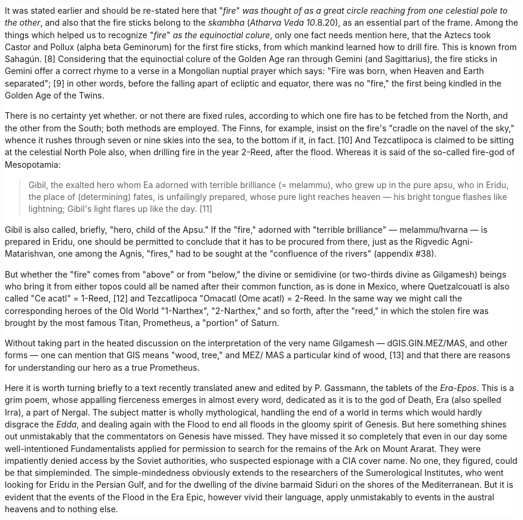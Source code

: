 It was stated earlier and should be re-stated here that "*fire*" *was thought of as a great circle reaching from one celestial pole to the other*, and also that the fire sticks belong to the *skambha* \(*Atharva Veda 10*.8.20\), as an essential part of the frame. Among the things which helped us to recognize "*fire*" *as the equinoctial colure*, only one fact needs mention here, that the Aztecs took Castor and Pollux \(alpha beta Geminorum\) for the first fire sticks, from which mankind learned how to drill fire. This is known from Sahagún. \[8\]  Considering that the equinoctial colure of the Golden Age ran through Gemini \(and Sagittarius\), the fire sticks in Gemini offer a correct rhyme to a verse in a Mongolian nuptial prayer which says: "Fire was born, when Heaven and Earth separated"; \[9\]  in other words, before the falling apart of ecliptic and equator, there was no "fire," the first being kindled in the Golden Age of the Twins.

There is no certainty yet whether. or not there are fixed rules, according to which one fire has to be fetched from the North, and the other from the South; both methods are employed. The Finns, for example, insist on the fire's "cradle on the navel of the sky," whence it rushes through seven or nine skies into the sea, to the bottom if it, in fact. \[10\]  And Tezcatlipoca is claimed to be sitting at the celestial North Pole also, when drilling fire in the year 2-Reed, after the flood. Whereas it is said of the so-called fire-god of Mesopotamia:
>  
> Gibil, the exalted hero whom Ea adorned with terrible brilliance \(= melammu\), who grew up in the pure apsu, who in Eridu, the place of \(determining\) fates, is unfailingly prepared, whose pure light reaches heaven — his bright tongue flashes like lightning; Gibil's light flares up like the day. \[11\]

Gibil is also called, briefly, "hero, child of the Apsu." If the "fire," adorned with "terrible brilliance" — melammu/hvarna — is prepared in Eridu, one should be permitted to conclude that it has to be procured from there, just as the Rigvedic Agni-Matarishvan, one among the Agnis, "fires," had to be sought at the "confluence of the rivers" \(appendix \#38\).

But whether the "fire" comes from "above" or from "below," the divine or semidivine \(or two-thirds divine as Gilgamesh\) beings who bring it from either topos could all be named after their common function, as is done in Mexico, where Quetzalcouatl is also called "Ce acatl" = 1-Reed, \[12\]  and Tezcatlipoca "Omacatl \(Ome acatl\) = 2-Reed. In the same way we might call the corresponding heroes of the Old World "1-Narthex", "2-Narthex," and so forth, after the "reed," in which the stolen fire was brought by the most famous Titan, Prometheus, a "portion" of Saturn.

Without taking part in the heated discussion on the interpretation of the very name Gilgamesh — dGIS.GIN.MEZ/MAS, and other forms — one can mention that GIS means "wood, tree," and MEZ/ MAS a particular kind of wood, \[13\]  and that there are reasons for understanding our hero as a true Prometheus.

Here it is worth turning briefly to a text recently translated anew and edited by P. Gassmann, the tablets of the *Era-Epos*. This is a grim poem, whose appalling fierceness emerges in almost every word, dedicated as it is to the god of Death, Era \(also spelled Irra\), a part of Nergal. The subject matter is wholly mythological, handling the end of a world in terms which would hardly disgrace the *Edda*, and dealing again with the Flood to end all floods in the gloomy spirit of Genesis. But here something shines out unmistakably that the commentators on Genesis have missed. They have missed it so completely that even in our day some well-intentioned Fundamentalists applied for permission to search for the remains of the Ark on Mount Ararat. They were impatiently denied access by the Soviet authorities, who suspected espionage with a CIA cover name. No one, they figured, could be that simpleminded. The simple-mindedness obviously extends to the researchers of the Sumerological Institutes, who went looking for Eridu in the Persian Gulf, and for the dwelling of the divine barmaid Siduri on the shores of the Mediterranean. But it is evident that the events of the Flood in the Era Epic, however vivid their language, apply unmistakably to events in the austral heavens and to nothing else.
